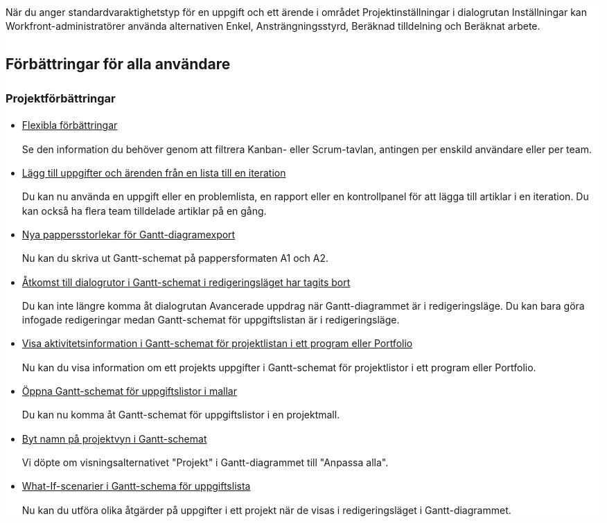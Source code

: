   När du anger standardvaraktighetstyp för en uppgift och ett ärende i området Projektinställningar i dialogrutan Inställningar kan Workfront-administratörer använda alternativen Enkel, Ansträngningsstyrd, Beräknad tilldelning och Beräknat arbete.

## Förbättringar för alla användare

### Projektförbättringar

* [Flexibla förbättringar](../../../../product-announcements/product-releases/quarterly-release-archive/2019.1-release-activity/2019.1-project-enhancements.md#agile)

  Se den information du behöver genom att filtrera Kanban- eller Scrum-tavlan, antingen per enskild användare eller per team.

* [Lägg till uppgifter och ärenden från en lista till en iteration](../../../../product-announcements/product-releases/quarterly-release-archive/2019.1-release-activity/2019.1-project-enhancements.md#add)

  Du kan nu använda en uppgift eller en problemlista, en rapport eller en kontrollpanel för att lägga till artiklar i en iteration. Du kan också ha flera team tilldelade artiklar på en gång.

* [Nya pappersstorlekar för Gantt-diagramexport](../../../../product-announcements/product-releases/quarterly-release-archive/2019.1-release-activity/2019.1-project-enhancements.md#new)

  Nu kan du skriva ut Gantt-schemat på pappersformaten A1 och A2.

* [Åtkomst till dialogrutor i Gantt-schemat i redigeringsläget har tagits bort](../../../../product-announcements/product-releases/quarterly-release-archive/2019.1-release-activity/2019.1-project-enhancements.md#removed)

  Du kan inte längre komma åt dialogrutan Avancerade uppdrag när Gantt-diagrammet är i redigeringsläge. Du kan bara göra infogade redigeringar medan Gantt-schemat för uppgiftslistan är i redigeringsläge.

* [Visa aktivitetsinformation i Gantt-schemat för projektlistan i ett program eller Portfolio](../../../../product-announcements/product-releases/quarterly-release-archive/2019.1-release-activity/2019.1-project-enhancements.md#view)

  Nu kan du visa information om ett projekts uppgifter i Gantt-schemat för projektlistor i ett program eller Portfolio.

* [Öppna Gantt-schemat för uppgiftslistor i mallar](../../../../product-announcements/product-releases/quarterly-release-archive/2019.1-release-activity/2019.1-project-enhancements.md#access)

  Du kan nu komma åt Gantt-schemat för uppgiftslistor i en projektmall.

* [Byt namn på projektvyn i Gantt-schemat](../../../../product-announcements/product-releases/quarterly-release-archive/2019.1-release-activity/2019.1-project-enhancements.md#renamed)

  Vi döpte om visningsalternativet &quot;Projekt&quot; i Gantt-diagrammet till &quot;Anpassa alla&quot;.

* [What-If-scenarier i Gantt-schema för uppgiftslista](../../../../product-announcements/product-releases/quarterly-release-archive/2019.1-release-activity/2019.1-project-enhancements.md#what-if)

  Nu kan du utföra olika åtgärder på uppgifter i ett projekt när de visas i redigeringsläget i Gantt-diagrammet.
